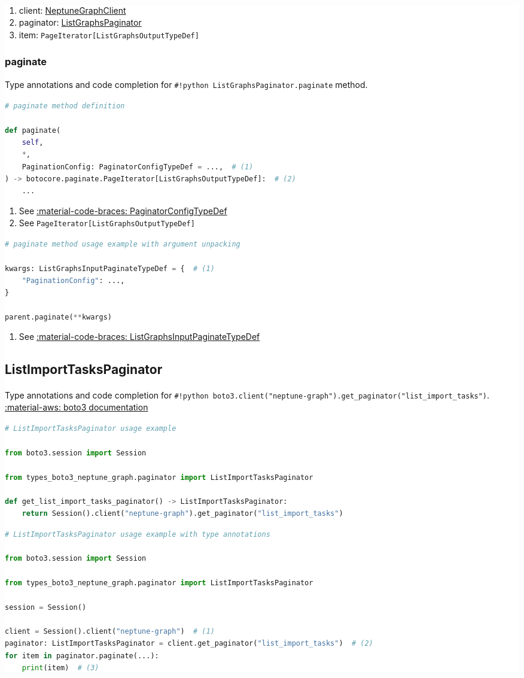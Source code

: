 1. client: [NeptuneGraphClient](./client.md)
2. paginator: [ListGraphsPaginator](./paginators.md#listgraphspaginator)
3. item: `PageIterator[ListGraphsOutputTypeDef]`


### paginate

Type annotations and code completion for `#!python ListGraphsPaginator.paginate` method.

```python
# paginate method definition

def paginate(
    self,
    *,
    PaginationConfig: PaginatorConfigTypeDef = ...,  # (1)
) -> botocore.paginate.PageIterator[ListGraphsOutputTypeDef]:  # (2)
    ...
```

1. See [:material-code-braces: PaginatorConfigTypeDef](./type_defs.md#paginatorconfigtypedef)
2. See `PageIterator[ListGraphsOutputTypeDef]`


```python
# paginate method usage example with argument unpacking

kwargs: ListGraphsInputPaginateTypeDef = {  # (1)
    "PaginationConfig": ...,
}

parent.paginate(**kwargs)
```

1. See [:material-code-braces: ListGraphsInputPaginateTypeDef](./type_defs.md#listgraphsinputpaginatetypedef)
## ListImportTasksPaginator

Type annotations and code completion for `#!python boto3.client("neptune-graph").get_paginator("list_import_tasks")`.
[:material-aws: boto3 documentation](https://boto3.amazonaws.com/v1/documentation/api/latest/reference/services/neptune-graph/paginator/ListImportTasks.html#NeptuneGraph.Paginator.ListImportTasks)

```python
# ListImportTasksPaginator usage example

from boto3.session import Session

from types_boto3_neptune_graph.paginator import ListImportTasksPaginator

def get_list_import_tasks_paginator() -> ListImportTasksPaginator:
    return Session().client("neptune-graph").get_paginator("list_import_tasks")
```

```python
# ListImportTasksPaginator usage example with type annotations

from boto3.session import Session

from types_boto3_neptune_graph.paginator import ListImportTasksPaginator

session = Session()

client = Session().client("neptune-graph")  # (1)
paginator: ListImportTasksPaginator = client.get_paginator("list_import_tasks")  # (2)
for item in paginator.paginate(...):
    print(item)  # (3)
```
